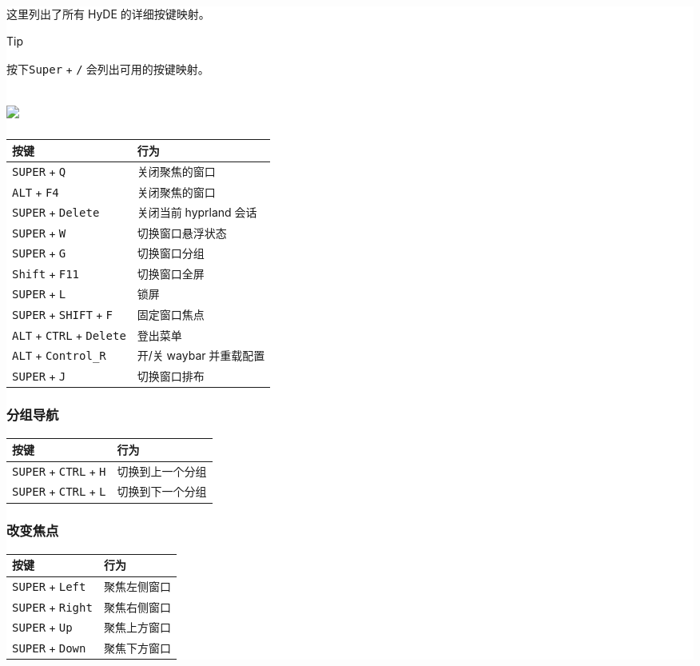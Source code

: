 

这里列出了所有 HyDE 的详细按键映射。

>[!TIP]
> 按下<kbd>Super</kbd> + <kbd>/</kbd> 会列出可用的按键映射。


## <a id=window-management></a><img src="https://readme-typing-svg.herokuapp.com?font=Lexend+Giga&size=23&pause=1000&color=CCA9DD&width=435&lines=Window%20Management" width="450"/>

| 按键                                                 | 行为                          |
| :--------------------------------------------------- | :------------------------------ |
| <kbd>SUPER</kbd> + <kbd>Q</kbd>                       | 关闭聚焦的窗口                  |
| <kbd>ALT</kbd> + <kbd>F4</kbd>                       | 关闭聚焦的窗口                  |
| <kbd>SUPER</kbd> + <kbd>Delete</kbd>                 | 关闭当前 hyprland 会话          |
| <kbd>SUPER</kbd> + <kbd>W</kbd>                      | 切换窗口悬浮状态                    |
| <kbd>SUPER</kbd> + <kbd>G</kbd>                      | 切换窗口分组|
| <kbd>Shift</kbd> + <kbd>F11</kbd>                    | 切换窗口全屏                    |
| <kbd>SUPER</kbd> + <kbd>L</kbd>                      | 锁屏|
| <kbd>SUPER</kbd> + <kbd>SHIFT</kbd> + <kbd>F</kbd>   | 固定窗口焦点 |
| <kbd>ALT</kbd> + <kbd>CTRL</kbd> + <kbd>Delete</kbd> | 登出菜单 |
| <kbd>ALT</kbd> + <kbd>Control_R</kbd>                | 开/关 waybar 并重载配置 |
| <kbd>SUPER</kbd> + <kbd>J</kbd>                      | 切换窗口排布 |

### 分组导航

| 按键                                              | 行为                        |
| :------------------------------------------------ | :---------------------------- |
| <kbd>SUPER</kbd> + <kbd>CTRL</kbd> + <kbd>H</kbd> | 切换到上一个分组|
| <kbd>SUPER</kbd> + <kbd>CTRL</kbd> + <kbd>L</kbd> | 切换到下一个分组|

### 改变焦点

| 按键                                | 行为      |
| :---------------------------------- | :---------- |
| <kbd>SUPER</kbd> + <kbd>Left</kbd>  | 聚焦左侧窗口|
| <kbd>SUPER</kbd> + <kbd>Right</kbd> | 聚焦右侧窗口|
| <kbd>SUPER</kbd> + <kbd>Up</kbd>    | 聚焦上方窗口|
| <kbd>SUPER</kbd> + <kbd>Down</kbd>  | 聚焦下方窗口|
